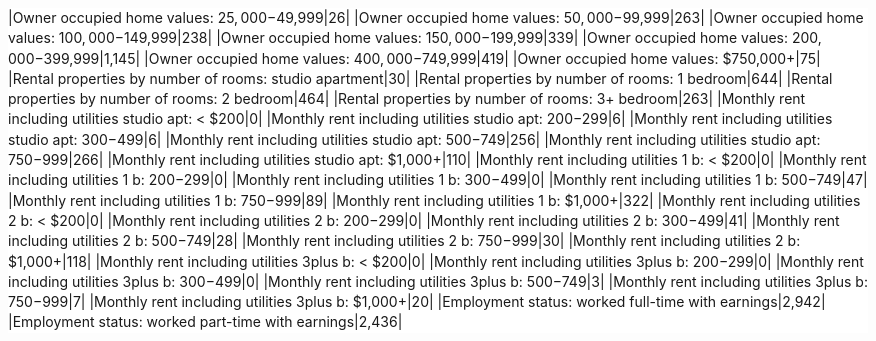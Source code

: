 |Owner occupied home values: $25,000-$49,999|26|
|Owner occupied home values: $50,000-$99,999|263|
|Owner occupied home values: $100,000-$149,999|238|
|Owner occupied home values: $150,000-$199,999|339|
|Owner occupied home values: $200,000-$399,999|1,145|
|Owner occupied home values: $400,000-$749,999|419|
|Owner occupied home values: $750,000+|75|
|Rental properties by number of rooms: studio apartment|30|
|Rental properties by number of rooms: 1 bedroom|644|
|Rental properties by number of rooms: 2 bedroom|464|
|Rental properties by number of rooms: 3+ bedroom|263|
|Monthly rent including utilities studio apt: < $200|0|
|Monthly rent including utilities studio apt: $200-$299|6|
|Monthly rent including utilities studio apt: $300-$499|6|
|Monthly rent including utilities studio apt: $500-$749|256|
|Monthly rent including utilities studio apt: $750-$999|266|
|Monthly rent including utilities studio apt: $1,000+|110|
|Monthly rent including utilities 1 b: < $200|0|
|Monthly rent including utilities 1 b: $200-$299|0|
|Monthly rent including utilities 1 b: $300-$499|0|
|Monthly rent including utilities 1 b: $500-$749|47|
|Monthly rent including utilities 1 b: $750-$999|89|
|Monthly rent including utilities 1 b: $1,000+|322|
|Monthly rent including utilities 2 b: < $200|0|
|Monthly rent including utilities 2 b: $200-$299|0|
|Monthly rent including utilities 2 b: $300-$499|41|
|Monthly rent including utilities 2 b: $500-$749|28|
|Monthly rent including utilities 2 b: $750-$999|30|
|Monthly rent including utilities 2 b: $1,000+|118|
|Monthly rent including utilities 3plus b: < $200|0|
|Monthly rent including utilities 3plus b: $200-$299|0|
|Monthly rent including utilities 3plus b: $300-$499|0|
|Monthly rent including utilities 3plus b: $500-$749|3|
|Monthly rent including utilities 3plus b: $750-$999|7|
|Monthly rent including utilities 3plus b: $1,000+|20|
|Employment status: worked full-time with earnings|2,942|
|Employment status: worked part-time with earnings|2,436|